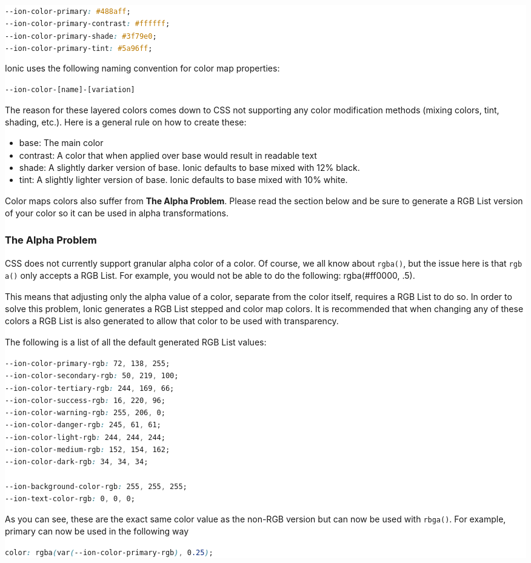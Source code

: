 ```css
--ion-color-primary: #488aff;
--ion-color-primary-contrast: #ffffff;
--ion-color-primary-shade: #3f79e0;
--ion-color-primary-tint: #5a96ff;
```

Ionic uses the following naming convention for color map properties:

`--ion-color-[name]-[variation]`

The reason for these layered colors comes down to CSS not supporting any color modification methods (mixing colors, tint, shading, etc.). Here is a general rule on how to create these:

* base: The main color
* contrast: A color that when applied over base would result in readable text
* shade: A slightly darker version of base. Ionic defaults to base mixed with 12% black.
* tint: A slightly lighter version of base. Ionic defaults to base mixed with 10% white.

Color maps colors also suffer from **The Alpha Problem**. Please read the section below and be sure to generate a RGB List version of your color so it can be used in alpha transformations.

### The Alpha Problem

CSS does not currently support granular alpha color of a color. Of course, we all know about `rgba()`, but the issue here is that `rgba()` only accepts a RGB List. For example, you would not be able to do the following: rgba(#ff0000, .5).

This means that adjusting only the alpha value of a color, separate from the color itself, requires a RGB List to do so. In order to solve this problem, Ionic generates a RGB List stepped and color map colors. It is recommended that when changing any of these colors a RGB List is also generated to allow that color to be used with transparency.

The following is a list of all the default generated RGB List values:

```css
--ion-color-primary-rgb: 72, 138, 255;
--ion-color-secondary-rgb: 50, 219, 100;
--ion-color-tertiary-rgb: 244, 169, 66;
--ion-color-success-rgb: 16, 220, 96;
--ion-color-warning-rgb: 255, 206, 0;
--ion-color-danger-rgb: 245, 61, 61;
--ion-color-light-rgb: 244, 244, 244;
--ion-color-medium-rgb: 152, 154, 162;
--ion-color-dark-rgb: 34, 34, 34;

--ion-background-color-rgb: 255, 255, 255;
--ion-text-color-rgb: 0, 0, 0;
```

As you can see, these are the exact same color value as the non-RGB version but can now be used with `rbga()`. For example, primary can now be used in the following way

```css
color: rgba(var(--ion-color-primary-rgb), 0.25);
```

